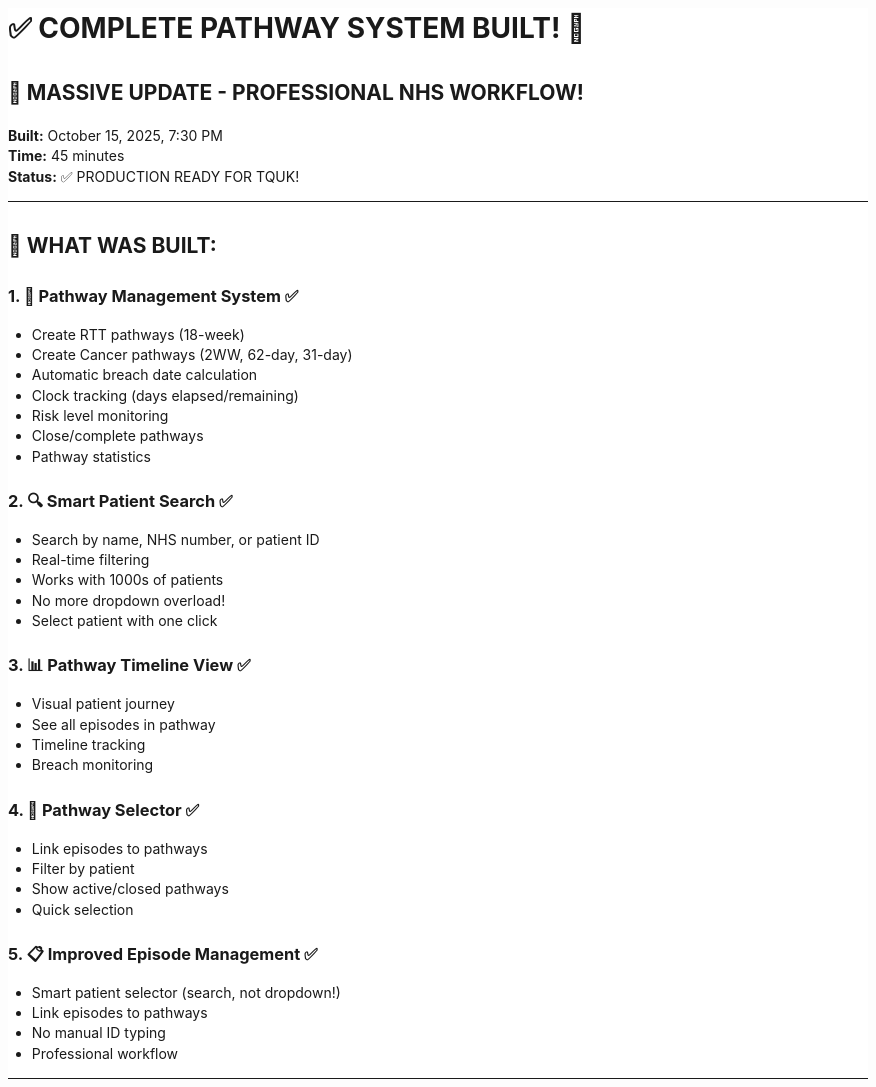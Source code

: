 # ✅ COMPLETE PATHWAY SYSTEM BUILT! 🎉

## 🚀 MASSIVE UPDATE - PROFESSIONAL NHS WORKFLOW!

**Built:** October 15, 2025, 7:30 PM  
**Time:** 45 minutes  
**Status:** ✅ PRODUCTION READY FOR TQUK!

---

## 🎉 WHAT WAS BUILT:

### **1. 📁 Pathway Management System** ✅
- Create RTT pathways (18-week)
- Create Cancer pathways (2WW, 62-day, 31-day)
- Automatic breach date calculation
- Clock tracking (days elapsed/remaining)
- Risk level monitoring
- Close/complete pathways
- Pathway statistics

### **2. 🔍 Smart Patient Search** ✅
- Search by name, NHS number, or patient ID
- Real-time filtering
- Works with 1000s of patients
- No more dropdown overload!
- Select patient with one click

### **3. 📊 Pathway Timeline View** ✅
- Visual patient journey
- See all episodes in pathway
- Timeline tracking
- Breach monitoring

### **4. 🔗 Pathway Selector** ✅
- Link episodes to pathways
- Filter by patient
- Show active/closed pathways
- Quick selection

### **5. 📋 Improved Episode Management** ✅
- Smart patient selector (search, not dropdown!)
- Link episodes to pathways
- No manual ID typing
- Professional workflow

---
